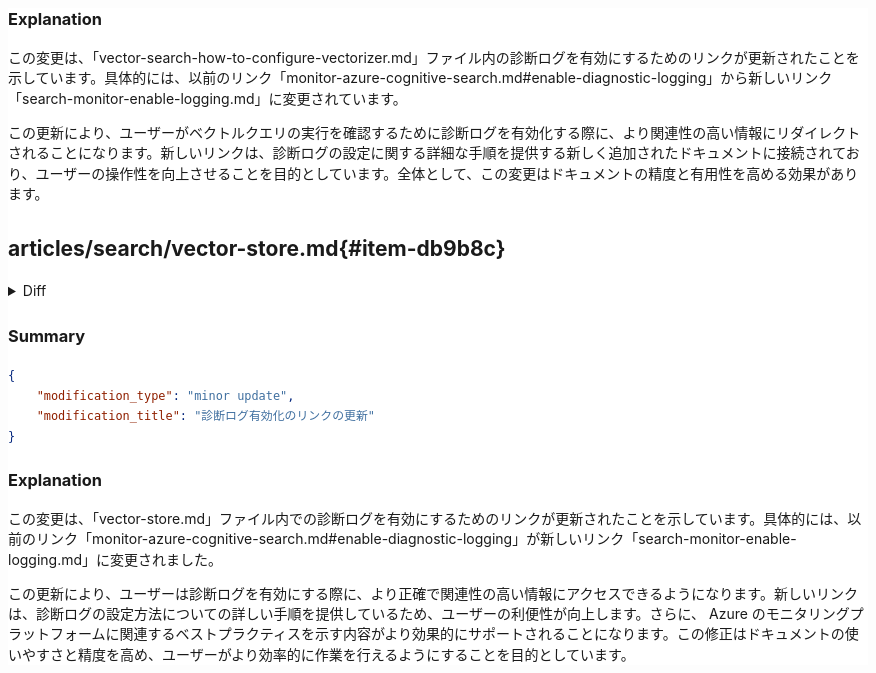 ### Explanation
この変更は、「vector-search-how-to-configure-vectorizer.md」ファイル内の診断ログを有効にするためのリンクが更新されたことを示しています。具体的には、以前のリンク「monitor-azure-cognitive-search.md#enable-diagnostic-logging」から新しいリンク「search-monitor-enable-logging.md」に変更されています。

この更新により、ユーザーがベクトルクエリの実行を確認するために診断ログを有効化する際に、より関連性の高い情報にリダイレクトされることになります。新しいリンクは、診断ログの設定に関する詳細な手順を提供する新しく追加されたドキュメントに接続されており、ユーザーの操作性を向上させることを目的としています。全体として、この変更はドキュメントの精度と有用性を高める効果があります。

## articles/search/vector-store.md{#item-db9b8c}

<details><summary>Diff</summary></details>

### Summary

```json
{
    "modification_type": "minor update",
    "modification_title": "診断ログ有効化のリンクの更新"
}
```

### Explanation
この変更は、「vector-store.md」ファイル内での診断ログを有効にするためのリンクが更新されたことを示しています。具体的には、以前のリンク「monitor-azure-cognitive-search.md#enable-diagnostic-logging」が新しいリンク「search-monitor-enable-logging.md」に変更されました。

この更新により、ユーザーは診断ログを有効にする際に、より正確で関連性の高い情報にアクセスできるようになります。新しいリンクは、診断ログの設定方法についての詳しい手順を提供しているため、ユーザーの利便性が向上します。さらに、 Azure のモニタリングプラットフォームに関連するベストプラクティスを示す内容がより効果的にサポートされることになります。この修正はドキュメントの使いやすさと精度を高め、ユーザーがより効率的に作業を行えるようにすることを目的としています。


